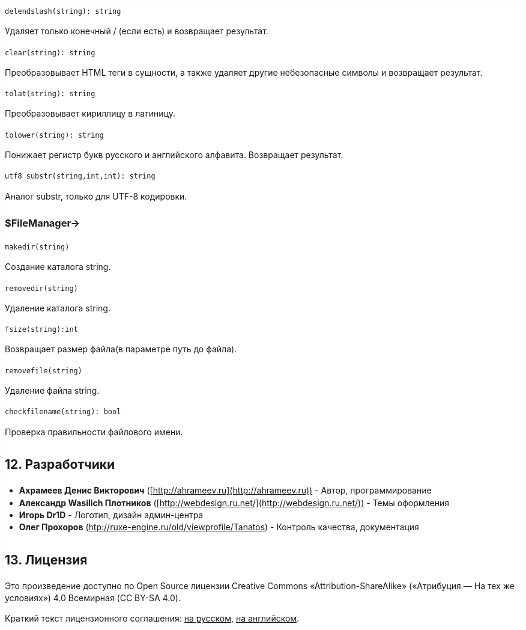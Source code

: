 	delendslash(string): string

Удаляет только конечный / (если есть) и возвращает результат.

	clear(string): string

Преобразовывает HTML теги в сущности, а также удаляет другие небезопасные символы и возвращает результат.

	tolat(string): string

Преобразовывает кириллицу в латиницу.

	tolower(string): string

Понижает регистр букв русского и английского алфавита. Возвращает результат.

	utf8_substr(string,int,int): string

Аналог substr, только для UTF-8 кодировки.


### $FileManager->

	makedir(string)

Создание каталога string.

	removedir(string)

Удаление каталога string.

	fsize(string):int

Возвращает размер файла(в параметре путь до файла).

	removefile(string)

Удаление файла string.

	checkfilename(string): bool

Проверка правильности файлового имени.


<a name="developers"></a>12. Разработчики
---------------------------------

- **Ахрамеев Денис Викторович** ([http://ahrameev.ru](http://ahrameev.ru)) - Автор, программирование
- **Александр Wasilich Плотников** ([http://webdesign.ru.net/](http://webdesign.ru.net/)) - Темы оформления
- **Игорь Dr1D** - Логотип, дизайн админ-центра
- **Олег Прохоров** ([htp://ruxe-engine.ru/old/viewprofile/Tanatos](http://ruxe-engine.ru/old/viewprofile/Tanatos)) - Контроль качества, документация


<a name="license"></a>13. Лицензия
---------------------------------

Это произведение доступно по Open Source лицензии Creative Commons «Attribution-ShareAlike» («Атрибуция — На тех же условиях») 4.0 Всемирная (CC BY-SA 4.0).

Краткий текст лицензионного соглашения: [на русском](http://creativecommons.org/licenses/by-sa/4.0/deed.ru), [на английском](http://creativecommons.org/licenses/by-sa/4.0/deed.en).
